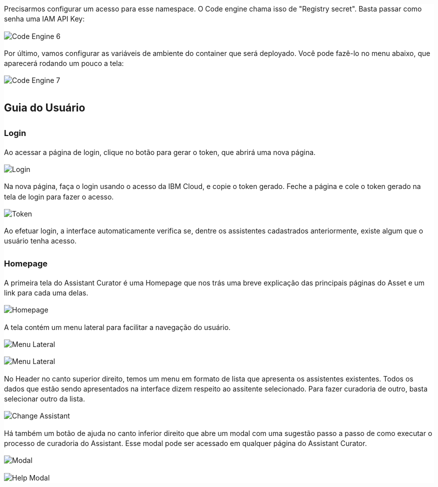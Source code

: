 Precisarmos configurar um acesso para esse namespace. O Code engine chama isso de "Registry secret". Basta passar como senha uma IAM API Key:

![Code Engine 6](https://asset-portal-files.s3.us-south.cloud-object-storage.appdomain.cloud/codeengine6.png)

Por último, vamos configurar as variáveis de ambiente do container que será deployado. Você pode fazê-lo no menu abaixo, que aparecerá rodando um pouco a tela:

![Code Engine 7](https://asset-portal-files.s3.us-south.cloud-object-storage.appdomain.cloud/codeengine7.png)

## **Guia do Usuário**

### Login

Ao acessar a página de login, clique no botão para gerar o token, que abrirá uma nova página.

![Login](https://asset-portal-files.s3.us-south.cloud-object-storage.appdomain.cloud/login.png)

Na nova página, faça o login usando o acesso da IBM Cloud, e copie o token gerado. Feche a página e cole o token gerado na tela de login para fazer o acesso.

![Token](https://asset-portal-files.s3.us-south.cloud-object-storage.appdomain.cloud/passcode.png)

Ao efetuar login, a interface automaticamente verifica se, dentre os assistentes cadastrados anteriormente, existe algum que o usuário tenha acesso.

### Homepage

A primeira tela do Assistant Curator é uma Homepage que nos trás uma breve explicação das principais páginas do Asset e um link para cada uma delas.

![Homepage](https://asset-portal-files.s3.us-south.cloud-object-storage.appdomain.cloud/lobby.png)

A tela contém um menu lateral para facilitar a navegação do usuário.

![Menu Lateral](https://asset-portal-files.s3.us-south.cloud-object-storage.appdomain.cloud/menuLateral1.png)

![Menu Lateral](https://asset-portal-files.s3.us-south.cloud-object-storage.appdomain.cloud/menuLateral2.png)

No Header no canto superior direito, temos um menu em formato de lista que apresenta os assistentes existentes. Todos os dados que estão sendo apresentados na interface dizem respeito ao assitente selecionado. Para fazer curadoria de outro, basta selecionar outro da lista.

![Change Assistant](https://asset-portal-files.s3.us-south.cloud-object-storage.appdomain.cloud/changeAssistant.png)

Há também um botão de ajuda no canto inferior direito que abre um modal com uma sugestão passo a passo de como executar o processo de curadoria do Assistant. Esse modal pode ser acessado em qualquer página do Assistant Curator.

![Modal](https://asset-portal-files.s3.us-south.cloud-object-storage.appdomain.cloud/modalInfo.png)

![Help Modal](https://asset-portal-files.s3.us-south.cloud-object-storage.appdomain.cloud/helpModal.png)
